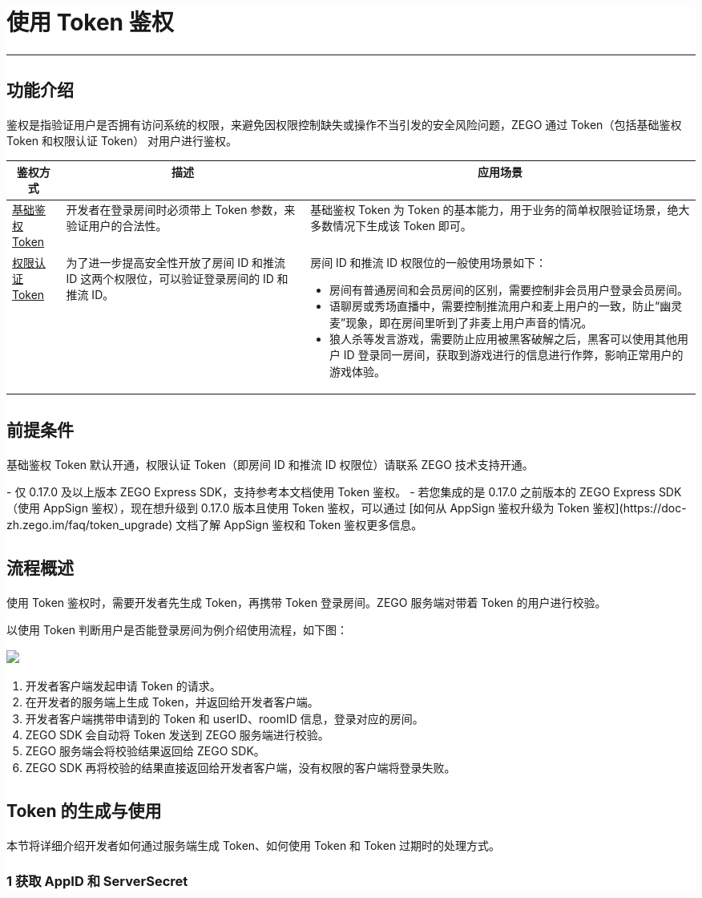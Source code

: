 # 使用 Token 鉴权

---

## 功能介绍


鉴权是指验证用户是否拥有访问系统的权限，来避免因权限控制缺失或操作不当引发的安全风险问题，ZEGO 通过 Token（包括基础鉴权 Token 和权限认证 Token） 对用户进行鉴权。


|鉴权方式|描述|应用场景|
|-|-|-|
|[基础鉴权 Token](https://doc-zh.zego.im/article/21006#tab_item1)|开发者在登录房间时必须带上 Token 参数，来验证用户的合法性。|基础鉴权 Token 为 Token 的基本能力，用于业务的简单权限验证场景，绝大多数情况下生成该 Token 即可。 |
|[权限认证 Token](https://doc-zh.zego.im/article/21006#tab_item1)|为了进一步提高安全性开放了房间 ID 和推流 ID 这两个权限位，可以验证登录房间的 ID 和推流 ID。|房间 ID 和推流 ID 权限位的一般使用场景如下：<ul><li>房间有普通房间和会员房间的区别，需要控制非会员用户登录会员房间。</li><li>语聊房或秀场直播中，需要控制推流用户和麦上用户的一致，防止“幽灵麦”现象，即在房间里听到了非麦上用户声音的情况。</li><li>狼人杀等发言游戏，需要防止应用被黑客破解之后，黑客可以使用其他用户 ID 登录同一房间，获取到游戏进行的信息进行作弊，影响正常用户的游戏体验。</li></ul>|


## 前提条件

基础鉴权 Token 默认开通，权限认证 Token（即房间 ID 和推流 ID 权限位）请联系 ZEGO 技术支持开通。

<Warning title="注意">
- 仅 0.17.0 及以上版本 ZEGO Express SDK，支持参考本文档使用 Token 鉴权。
- 若您集成的是 0.17.0 之前版本的 ZEGO Express SDK（使用 AppSign 鉴权），现在想升级到 0.17.0 版本且使用 Token 鉴权，可以通过 [如何从 AppSign 鉴权升级为 Token 鉴权](https://doc-zh.zego.im/faq/token_upgrade) 文档了解 AppSign 鉴权和 Token 鉴权更多信息。
</Warning>




## 流程概述

使用 Token 鉴权时，需要开发者先生成 Token，再携带 Token 登录房间。ZEGO 服务端对带着 Token 的用户进行校验。

以使用 Token 判断用户是否能登录房间为例介绍使用流程，如下图：


<Frame width="512" height="auto" caption=""><img src="https://doc-media.zego.im/sdk-doc/Pics/QuickStart/token_uml.png" /></Frame>

1. 开发者客户端发起申请 Token 的请求。
2. 在开发者的服务端上生成 Token，并返回给开发者客户端。
3. 开发者客户端携带申请到的 Token 和 userID、roomID 信息，登录对应的房间。
4. ZEGO SDK 会自动将 Token 发送到 ZEGO 服务端进行校验。
5. ZEGO 服务端会将校验结果返回给 ZEGO SDK。
6. ZEGO SDK 再将校验的结果直接返回给开发者客户端，没有权限的客户端将登录失败。


## Token 的生成与使用

本节将详细介绍开发者如何通过服务端生成 Token、如何使用 Token 和 Token 过期时的处理方式。

### 1 获取 AppID 和 ServerSecret
